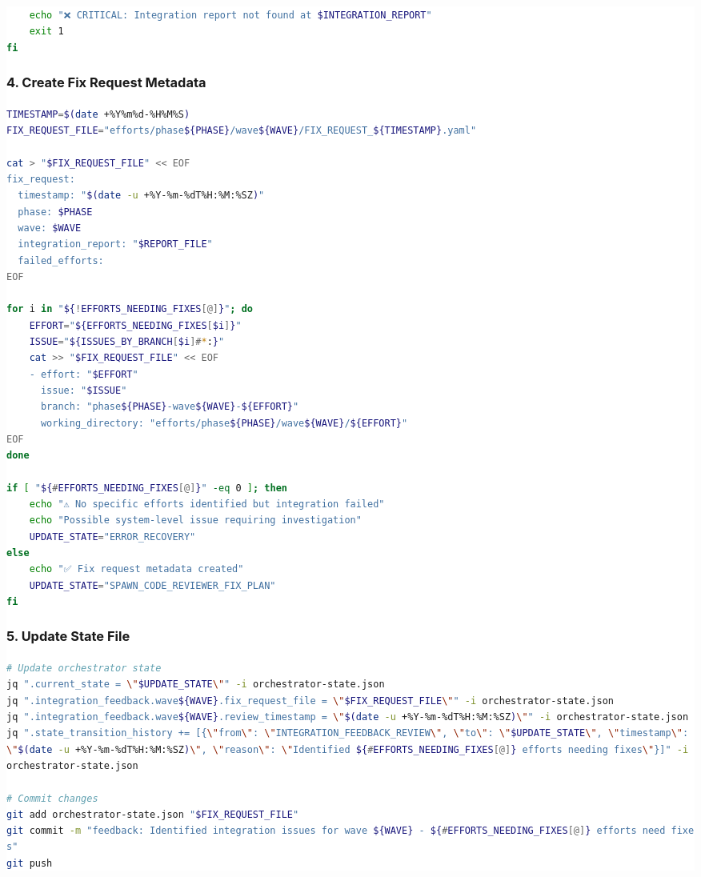 ```bash
    echo "❌ CRITICAL: Integration report not found at $INTEGRATION_REPORT"
    exit 1
fi
```

### 4. Create Fix Request Metadata
```bash
TIMESTAMP=$(date +%Y%m%d-%H%M%S)
FIX_REQUEST_FILE="efforts/phase${PHASE}/wave${WAVE}/FIX_REQUEST_${TIMESTAMP}.yaml"

cat > "$FIX_REQUEST_FILE" << EOF
fix_request:
  timestamp: "$(date -u +%Y-%m-%dT%H:%M:%SZ)"
  phase: $PHASE
  wave: $WAVE
  integration_report: "$REPORT_FILE"
  failed_efforts:
EOF

for i in "${!EFFORTS_NEEDING_FIXES[@]}"; do
    EFFORT="${EFFORTS_NEEDING_FIXES[$i]}"
    ISSUE="${ISSUES_BY_BRANCH[$i]#*:}"
    cat >> "$FIX_REQUEST_FILE" << EOF
    - effort: "$EFFORT"
      issue: "$ISSUE"
      branch: "phase${PHASE}-wave${WAVE}-${EFFORT}"
      working_directory: "efforts/phase${PHASE}/wave${WAVE}/${EFFORT}"
EOF
done

if [ "${#EFFORTS_NEEDING_FIXES[@]}" -eq 0 ]; then
    echo "⚠️ No specific efforts identified but integration failed"
    echo "Possible system-level issue requiring investigation"
    UPDATE_STATE="ERROR_RECOVERY"
else
    echo "✅ Fix request metadata created"
    UPDATE_STATE="SPAWN_CODE_REVIEWER_FIX_PLAN"
fi
```

### 5. Update State File
```bash
# Update orchestrator state
jq ".current_state = \"$UPDATE_STATE\"" -i orchestrator-state.json
jq ".integration_feedback.wave${WAVE}.fix_request_file = \"$FIX_REQUEST_FILE\"" -i orchestrator-state.json
jq ".integration_feedback.wave${WAVE}.review_timestamp = \"$(date -u +%Y-%m-%dT%H:%M:%SZ)\"" -i orchestrator-state.json
jq ".state_transition_history += [{\"from\": \"INTEGRATION_FEEDBACK_REVIEW\", \"to\": \"$UPDATE_STATE\", \"timestamp\": \"$(date -u +%Y-%m-%dT%H:%M:%SZ)\", \"reason\": \"Identified ${#EFFORTS_NEEDING_FIXES[@]} efforts needing fixes\"}]" -i orchestrator-state.json

# Commit changes
git add orchestrator-state.json "$FIX_REQUEST_FILE"
git commit -m "feedback: Identified integration issues for wave ${WAVE} - ${#EFFORTS_NEEDING_FIXES[@]} efforts need fixes"
git push
```
